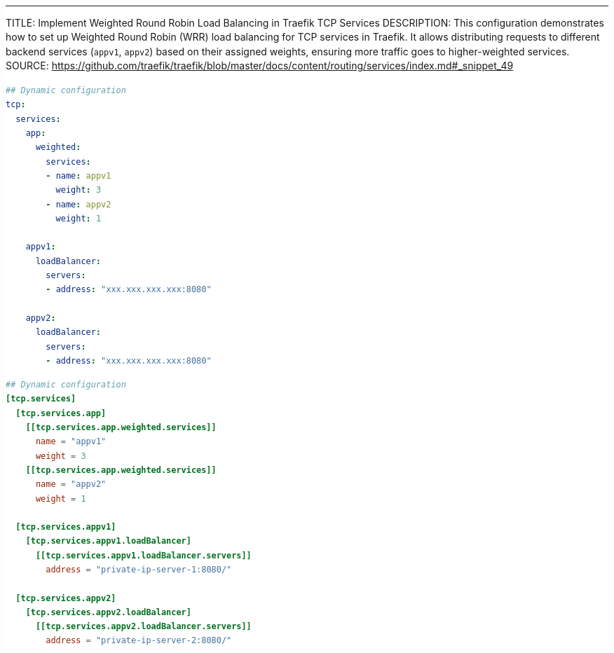 ----------------------------------------

TITLE: Implement Weighted Round Robin Load Balancing in Traefik TCP Services
DESCRIPTION: This configuration demonstrates how to set up Weighted Round Robin (WRR) load balancing for TCP services in Traefik. It allows distributing requests to different backend services (`appv1`, `appv2`) based on their assigned weights, ensuring more traffic goes to higher-weighted services.
SOURCE: <https://github.com/traefik/traefik/blob/master/docs/content/routing/services/index.md#_snippet_49>

```yaml
## Dynamic configuration
tcp:
  services:
    app:
      weighted:
        services:
        - name: appv1
          weight: 3
        - name: appv2
          weight: 1

    appv1:
      loadBalancer:
        servers:
        - address: "xxx.xxx.xxx.xxx:8080"

    appv2:
      loadBalancer:
        servers:
        - address: "xxx.xxx.xxx.xxx:8080"
```

```toml
## Dynamic configuration
[tcp.services]
  [tcp.services.app]
    [[tcp.services.app.weighted.services]]
      name = "appv1"
      weight = 3
    [[tcp.services.app.weighted.services]]
      name = "appv2"
      weight = 1

  [tcp.services.appv1]
    [tcp.services.appv1.loadBalancer]
      [[tcp.services.appv1.loadBalancer.servers]]
        address = "private-ip-server-1:8080/"

  [tcp.services.appv2]
    [tcp.services.appv2.loadBalancer]
      [[tcp.services.appv2.loadBalancer.servers]]
        address = "private-ip-server-2:8080/"
```
